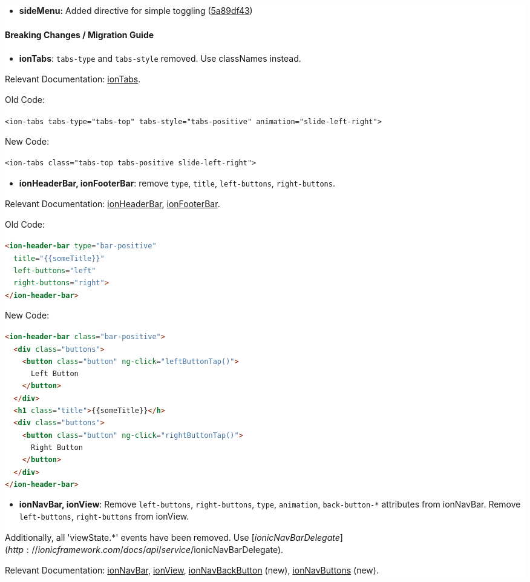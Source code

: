 * **sideMenu:** Added directive for simple toggling ([5a89df43](git://github.com/driftyco/ionic.git/commit/5a89df43363b1ea88bff25c73f019462c964fa7d))

#### Breaking Changes / Migration Guide

* **ionTabs**: `tabs-type` and `tabs-style` removed. Use classNames instead.

Relevant Documentation: [ionTabs](http://ionicframework.com/docs/api/directive/ionTabs).

Old Code:

`<ion-tabs tabs-type="tabs-top" tabs-style="tabs-positive" animation="slide-left-right">`

New Code: 

`<ion-tabs class="tabs-top tabs-positive slide-left-right">` 

* **ionHeaderBar, ionFooterBar**: remove `type`, `title`, `left-buttons`, `right-buttons`.

Relevant Documentation: [ionHeaderBar](http://ionicframework.com/docs/api/directive/ionHeaerBar),
[ionFooterBar](http://ionicframework.com/docs/api/directive/ionFooterBar).

Old Code:

```html
<ion-header-bar type="bar-positive" 
  title="{{someTitle}}" 
  left-buttons="left" 
  right-buttons="right">
</ion-header-bar>
```

New Code: 

```html
<ion-header-bar class="bar-positive">
  <div class="buttons">
    <button class="button" ng-click="leftButtonTap()">
      Left Button
    </button>
  </div>
  <h1 class="title">{{someTitle}}</h>
  <div class="buttons">
    <button class="button" ng-click="rightButtonTap()">
      Right Button
    </button>
  </div>
</ion-header-bar>
```

* **ionNavBar, ionView**: Remove `left-buttons`, `right-buttons`, `type`, `animation`, 
`back-button-*` attributes from ionNavBar. Remove `left-buttons`, `right-buttons` from ionView. 

Additionally, all 'viewState.*' events have been removed. Use [$ionicNavBarDelegate](http://ionicframework.com/docs/api/service/$ionicNavBarDelegate).

Relevant Documentation: [ionNavBar](http://ionicframework.com/docs/api/directive/ionNavBar),
[ionView](http://ionicframework.com/docs/api/directive/ionView),
[ionNavBackButton](http://ionicframework.com/docs/api/directive/ionNavBackButton) (new),
[ionNavButtons](http://ionicframework.com/docs/api/directive/ionNavButtons) (new).
